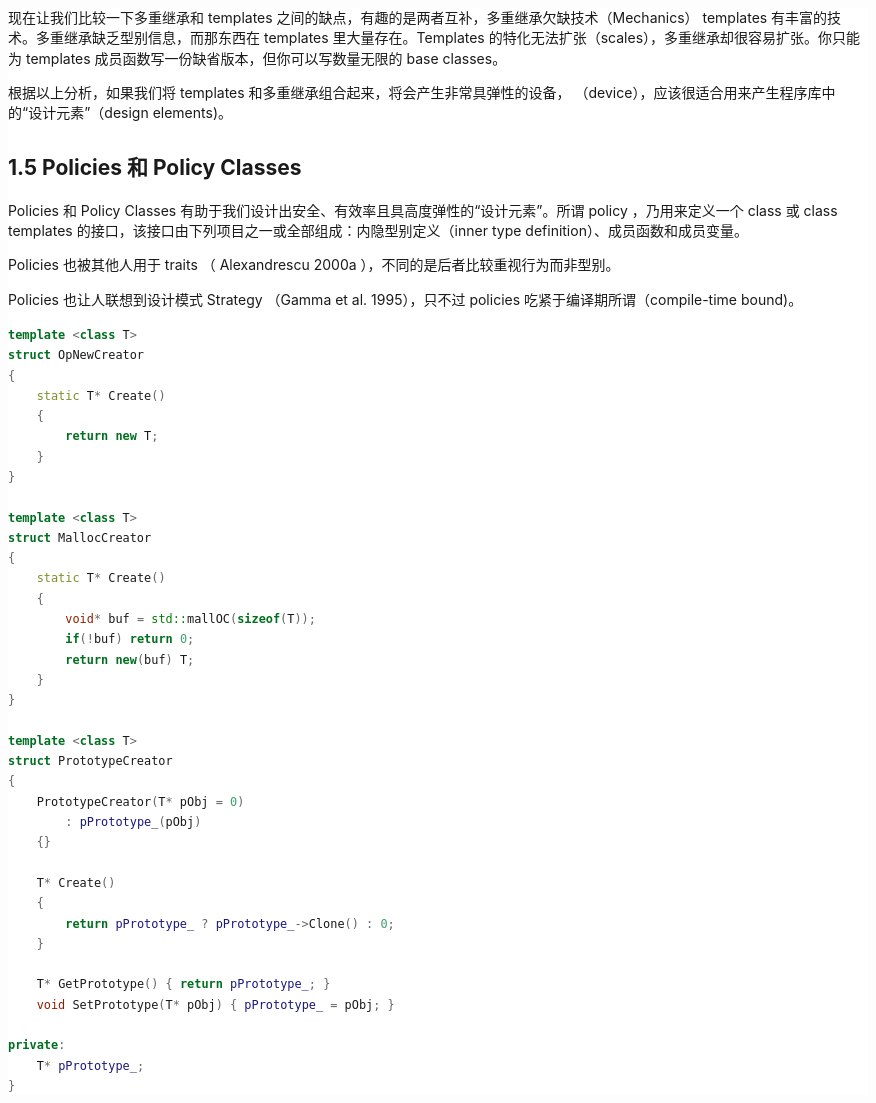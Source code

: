 现在让我们比较一下多重继承和 templates 之间的缺点，有趣的是两者互补，多重继承欠缺技术（Mechanics） templates 有丰富的技术。多重继承缺乏型别信息，而那东西在 templates 里大量存在。Templates 的特化无法扩张（scales），多重继承却很容易扩张。你只能为 templates 成员函数写一份缺省版本，但你可以写数量无限的 base classes。

根据以上分析，如果我们将 templates 和多重继承组合起来，将会产生非常具弹性的设备，
（device），应该很适合用来产生程序库中的“设计元素”（design elements)。

## 1.5 Policies 和 Policy Classes

Policies 和 Policy Classes 有助于我们设计出安全、有效率且具高度弹性的“设计元素”。所谓 policy ，乃用来定义一个 class 或 class templates 的接口，该接口由下列项目之一或全部组成：内隐型别定义（inner type definition）、成员函数和成员变量。

Policies 也被其他人用于 traits （ Alexandrescu 2000a ），不同的是后者比较重视行为而非型别。

Policies 也让人联想到设计模式 Strategy （Gamma et al. 1995），只不过 policies 吃紧于编译期所谓（compile-time bound)。

``` C++
template <class T>
struct OpNewCreator
{
    static T* Create()
    {
        return new T;
    }
}

template <class T>
struct MallocCreator
{
    static T* Create()
    {
        void* buf = std::mallOC(sizeof(T));
        if(!buf) return 0;
        return new(buf) T;
    }
}

template <class T>
struct PrototypeCreator
{
    PrototypeCreator(T* pObj = 0)
        : pPrototype_(pObj)
    {}

    T* Create()
    {
        return pPrototype_ ? pPrototype_->Clone() : 0;
    }

    T* GetPrototype() { return pPrototype_; }
    void SetPrototype(T* pObj) { pPrototype_ = pObj; }

private:
    T* pPrototype_;
}
```
